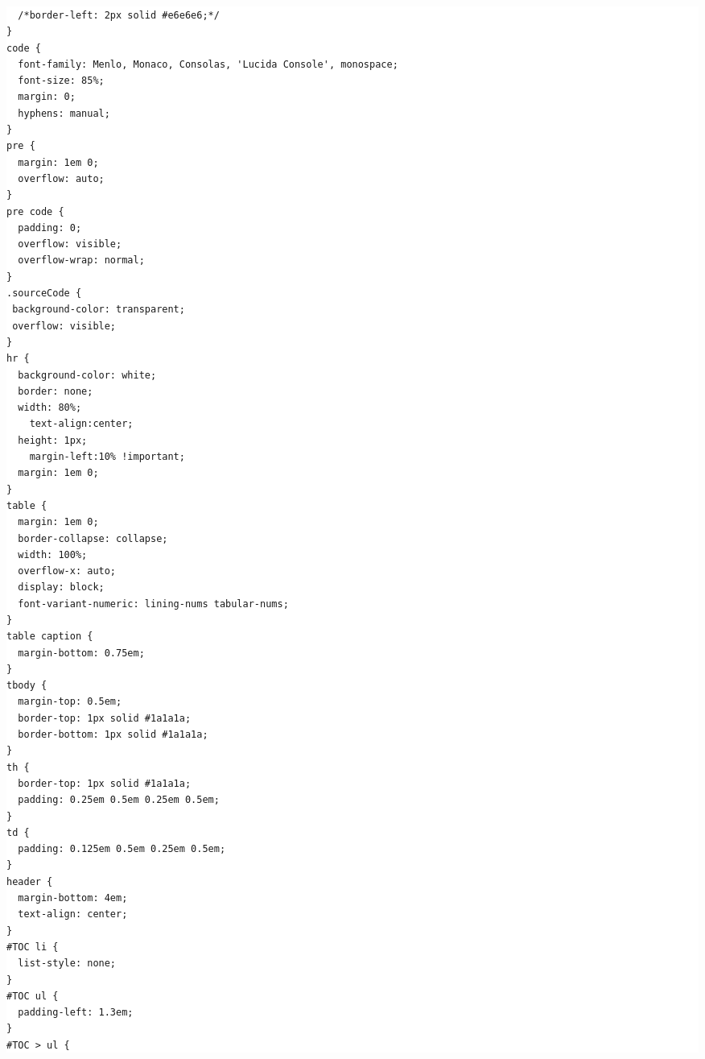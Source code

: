       /*border-left: 2px solid #e6e6e6;*/
    }
    code {
      font-family: Menlo, Monaco, Consolas, 'Lucida Console', monospace;
      font-size: 85%;
      margin: 0;
      hyphens: manual;
    }
    pre {
      margin: 1em 0;
      overflow: auto;
    }
    pre code {
      padding: 0;
      overflow: visible;
      overflow-wrap: normal;
    }
    .sourceCode {
     background-color: transparent;
     overflow: visible;
    }
    hr {
      background-color: white;
      border: none;
      width: 80%;
        text-align:center;
      height: 1px;
        margin-left:10% !important;
      margin: 1em 0;
    }
    table {
      margin: 1em 0;
      border-collapse: collapse;
      width: 100%;
      overflow-x: auto;
      display: block;
      font-variant-numeric: lining-nums tabular-nums;
    }
    table caption {
      margin-bottom: 0.75em;
    }
    tbody {
      margin-top: 0.5em;
      border-top: 1px solid #1a1a1a;
      border-bottom: 1px solid #1a1a1a;
    }
    th {
      border-top: 1px solid #1a1a1a;
      padding: 0.25em 0.5em 0.25em 0.5em;
    }
    td {
      padding: 0.125em 0.5em 0.25em 0.5em;
    }
    header {
      margin-bottom: 4em;
      text-align: center;
    }
    #TOC li {
      list-style: none;
    }
    #TOC ul {
      padding-left: 1.3em;
    }
    #TOC > ul {
